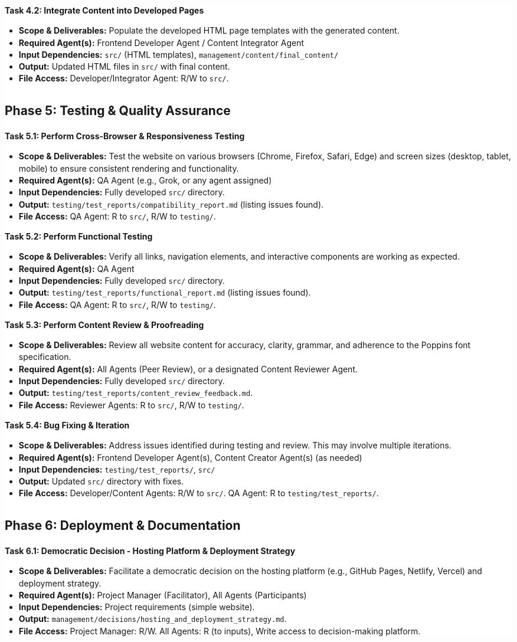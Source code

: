 **Task 4.2: Integrate Content into Developed Pages**
- **Scope & Deliverables:** Populate the developed HTML page templates with the generated content.
- **Required Agent(s):** Frontend Developer Agent / Content Integrator Agent
- **Input Dependencies:** `src/` (HTML templates), `management/content/final_content/`
- **Output:** Updated HTML files in `src/` with final content.
- **File Access:** Developer/Integrator Agent: R/W to `src/`.

## Phase 5: Testing & Quality Assurance

**Task 5.1: Perform Cross-Browser & Responsiveness Testing**
- **Scope & Deliverables:** Test the website on various browsers (Chrome, Firefox, Safari, Edge) and screen sizes (desktop, tablet, mobile) to ensure consistent rendering and functionality.
- **Required Agent(s):** QA Agent (e.g., Grok, or any agent assigned)
- **Input Dependencies:** Fully developed `src/` directory.
- **Output:** `testing/test_reports/compatibility_report.md` (listing issues found).
- **File Access:** QA Agent: R to `src/`, R/W to `testing/`.

**Task 5.2: Perform Functional Testing**
- **Scope & Deliverables:** Verify all links, navigation elements, and interactive components are working as expected.
- **Required Agent(s):** QA Agent
- **Input Dependencies:** Fully developed `src/` directory.
- **Output:** `testing/test_reports/functional_report.md` (listing issues found).
- **File Access:** QA Agent: R to `src/`, R/W to `testing/`.

**Task 5.3: Perform Content Review & Proofreading**
- **Scope & Deliverables:** Review all website content for accuracy, clarity, grammar, and adherence to the Poppins font specification.
- **Required Agent(s):** All Agents (Peer Review), or a designated Content Reviewer Agent.
- **Input Dependencies:** Fully developed `src/` directory.
- **Output:** `testing/test_reports/content_review_feedback.md`.
- **File Access:** Reviewer Agents: R to `src/`, R/W to `testing/`.

**Task 5.4: Bug Fixing & Iteration**
- **Scope & Deliverables:** Address issues identified during testing and review. This may involve multiple iterations.
- **Required Agent(s):** Frontend Developer Agent(s), Content Creator Agent(s) (as needed)
- **Input Dependencies:** `testing/test_reports/`, `src/`
- **Output:** Updated `src/` directory with fixes.
- **File Access:** Developer/Content Agents: R/W to `src/`. QA Agent: R to `testing/test_reports/`.

## Phase 6: Deployment & Documentation

**Task 6.1: Democratic Decision - Hosting Platform & Deployment Strategy**
- **Scope & Deliverables:** Facilitate a democratic decision on the hosting platform (e.g., GitHub Pages, Netlify, Vercel) and deployment strategy.
- **Required Agent(s):** Project Manager (Facilitator), All Agents (Participants)
- **Input Dependencies:** Project requirements (simple website).
- **Output:** `management/decisions/hosting_and_deployment_strategy.md`.
- **File Access:** Project Manager: R/W. All Agents: R (to inputs), Write access to decision-making platform.
